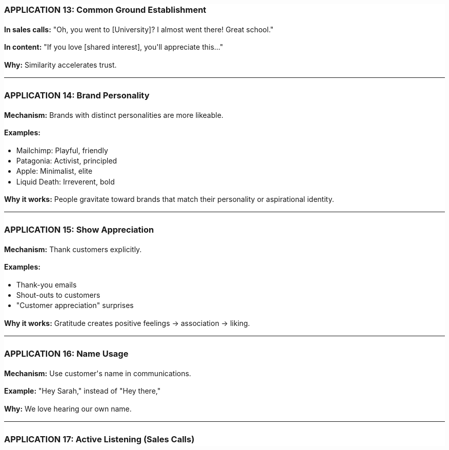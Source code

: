 
### APPLICATION 13: Common Ground Establishment

**In sales calls:**
"Oh, you went to [University]? I almost went there! Great school."

**In content:**
"If you love [shared interest], you'll appreciate this..."

**Why:** Similarity accelerates trust.

---

### APPLICATION 14: Brand Personality

**Mechanism:**
Brands with distinct personalities are more likeable.

**Examples:**
- Mailchimp: Playful, friendly
- Patagonia: Activist, principled
- Apple: Minimalist, elite
- Liquid Death: Irreverent, bold

**Why it works:**
People gravitate toward brands that match their personality or aspirational identity.

---

### APPLICATION 15: Show Appreciation

**Mechanism:**
Thank customers explicitly.

**Examples:**
- Thank-you emails
- Shout-outs to customers
- "Customer appreciation" surprises

**Why it works:**
Gratitude creates positive feelings → association → liking.

---

### APPLICATION 16: Name Usage

**Mechanism:**
Use customer's name in communications.

**Example:**
"Hey Sarah," instead of "Hey there,"

**Why:** We love hearing our own name.

---

### APPLICATION 17: Active Listening (Sales Calls)
